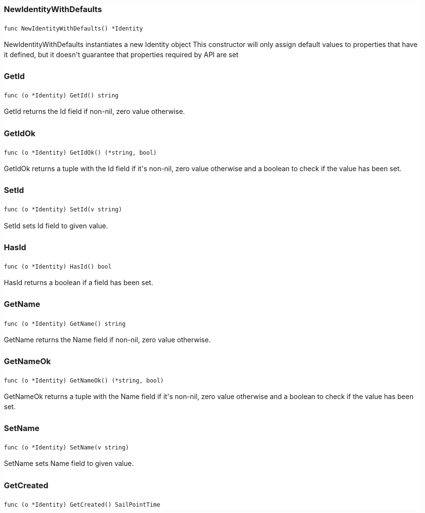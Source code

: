 ### NewIdentityWithDefaults

`func NewIdentityWithDefaults() *Identity`

NewIdentityWithDefaults instantiates a new Identity object
This constructor will only assign default values to properties that have it defined,
but it doesn't guarantee that properties required by API are set

### GetId

`func (o *Identity) GetId() string`

GetId returns the Id field if non-nil, zero value otherwise.

### GetIdOk

`func (o *Identity) GetIdOk() (*string, bool)`

GetIdOk returns a tuple with the Id field if it's non-nil, zero value otherwise
and a boolean to check if the value has been set.

### SetId

`func (o *Identity) SetId(v string)`

SetId sets Id field to given value.

### HasId

`func (o *Identity) HasId() bool`

HasId returns a boolean if a field has been set.

### GetName

`func (o *Identity) GetName() string`

GetName returns the Name field if non-nil, zero value otherwise.

### GetNameOk

`func (o *Identity) GetNameOk() (*string, bool)`

GetNameOk returns a tuple with the Name field if it's non-nil, zero value otherwise
and a boolean to check if the value has been set.

### SetName

`func (o *Identity) SetName(v string)`

SetName sets Name field to given value.


### GetCreated

`func (o *Identity) GetCreated() SailPointTime`
